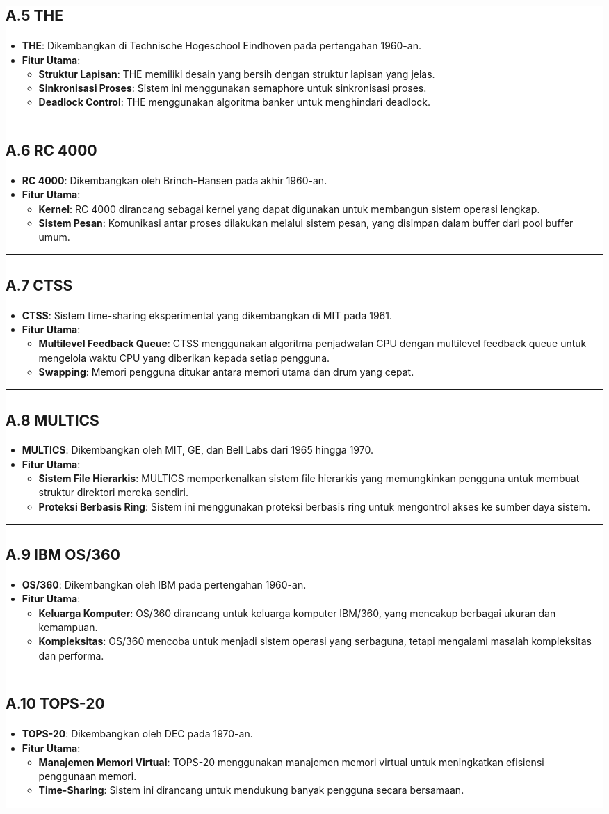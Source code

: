 ## A.5 THE
- **THE**: Dikembangkan di Technische Hogeschool Eindhoven pada pertengahan 1960-an.
- **Fitur Utama**: 
  - **Struktur Lapisan**: THE memiliki desain yang bersih dengan struktur lapisan yang jelas.
  - **Sinkronisasi Proses**: Sistem ini menggunakan semaphore untuk sinkronisasi proses.
  - **Deadlock Control**: THE menggunakan algoritma banker untuk menghindari deadlock.

---

## A.6 RC 4000
- **RC 4000**: Dikembangkan oleh Brinch-Hansen pada akhir 1960-an.
- **Fitur Utama**: 
  - **Kernel**: RC 4000 dirancang sebagai kernel yang dapat digunakan untuk membangun sistem operasi lengkap.
  - **Sistem Pesan**: Komunikasi antar proses dilakukan melalui sistem pesan, yang disimpan dalam buffer dari pool buffer umum.

---

## A.7 CTSS
- **CTSS**: Sistem time-sharing eksperimental yang dikembangkan di MIT pada 1961.
- **Fitur Utama**: 
  - **Multilevel Feedback Queue**: CTSS menggunakan algoritma penjadwalan CPU dengan multilevel feedback queue untuk mengelola waktu CPU yang diberikan kepada setiap pengguna.
  - **Swapping**: Memori pengguna ditukar antara memori utama dan drum yang cepat.

---

## A.8 MULTICS
- **MULTICS**: Dikembangkan oleh MIT, GE, dan Bell Labs dari 1965 hingga 1970.
- **Fitur Utama**: 
  - **Sistem File Hierarkis**: MULTICS memperkenalkan sistem file hierarkis yang memungkinkan pengguna untuk membuat struktur direktori mereka sendiri.
  - **Proteksi Berbasis Ring**: Sistem ini menggunakan proteksi berbasis ring untuk mengontrol akses ke sumber daya sistem.

---

## A.9 IBM OS/360
- **OS/360**: Dikembangkan oleh IBM pada pertengahan 1960-an.
- **Fitur Utama**: 
  - **Keluarga Komputer**: OS/360 dirancang untuk keluarga komputer IBM/360, yang mencakup berbagai ukuran dan kemampuan.
  - **Kompleksitas**: OS/360 mencoba untuk menjadi sistem operasi yang serbaguna, tetapi mengalami masalah kompleksitas dan performa.

---

## A.10 TOPS-20
- **TOPS-20**: Dikembangkan oleh DEC pada 1970-an.
- **Fitur Utama**: 
  - **Manajemen Memori Virtual**: TOPS-20 menggunakan manajemen memori virtual untuk meningkatkan efisiensi penggunaan memori.
  - **Time-Sharing**: Sistem ini dirancang untuk mendukung banyak pengguna secara bersamaan.

---